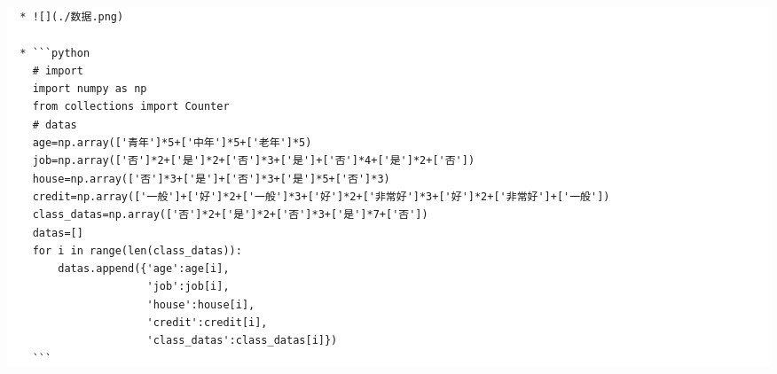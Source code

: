       * ![](./数据.png) 

      * ```python
        # import 
        import numpy as np
        from collections import Counter
        # datas
        age=np.array(['青年']*5+['中年']*5+['老年']*5)
        job=np.array(['否']*2+['是']*2+['否']*3+['是']+['否']*4+['是']*2+['否'])
        house=np.array(['否']*3+['是']+['否']*3+['是']*5+['否']*3)
        credit=np.array(['一般']+['好']*2+['一般']*3+['好']*2+['非常好']*3+['好']*2+['非常好']+['一般'])
        class_datas=np.array(['否']*2+['是']*2+['否']*3+['是']*7+['否'])
        datas=[]
        for i in range(len(class_datas)):
            datas.append({'age':age[i],
                          'job':job[i],
                          'house':house[i],
                          'credit':credit[i],
                          'class_datas':class_datas[i]})
        ```
